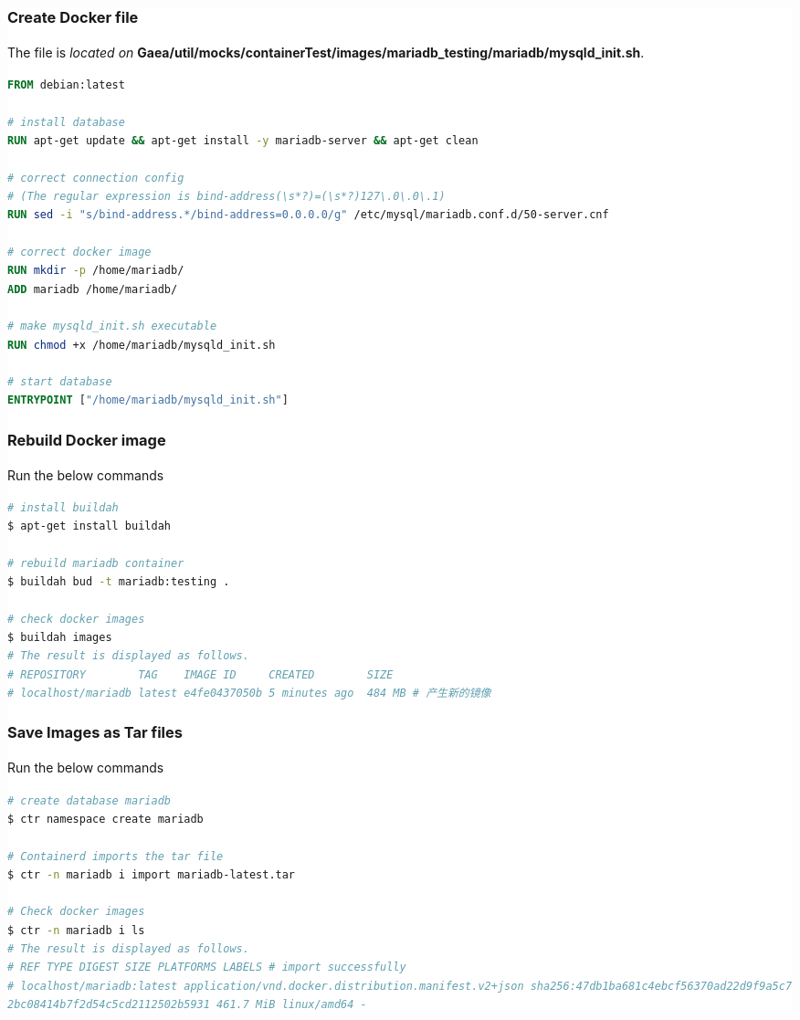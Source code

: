 ### Create Docker file

The file is *located on* **Gaea/util/mocks/containerTest/images/mariadb_testing/mariadb/mysqld_init.sh**.

````dockerfile
FROM debian:latest

# install database
RUN apt-get update && apt-get install -y mariadb-server && apt-get clean

# correct connection config
# (The regular expression is bind-address(\s*?)=(\s*?)127\.0\.0\.1)
RUN sed -i "s/bind-address.*/bind-address=0.0.0.0/g" /etc/mysql/mariadb.conf.d/50-server.cnf

# correct docker image
RUN mkdir -p /home/mariadb/
ADD mariadb /home/mariadb/

# make mysqld_init.sh executable
RUN chmod +x /home/mariadb/mysqld_init.sh

# start database
ENTRYPOINT ["/home/mariadb/mysqld_init.sh"]
````

### Rebuild Docker image

Run the below commands

```bash
# install buildah
$ apt-get install buildah

# rebuild mariadb container
$ buildah bud -t mariadb:testing .

# check docker images
$ buildah images
# The result is displayed as follows.
# REPOSITORY        TAG    IMAGE ID     CREATED        SIZE
# localhost/mariadb latest e4fe0437050b 5 minutes ago  484 MB # 产生新的镜像
```

### Save Images as Tar files

Run the below commands

```bash
# create database mariadb 
$ ctr namespace create mariadb

# Containerd imports the tar file
$ ctr -n mariadb i import mariadb-latest.tar

# Check docker images
$ ctr -n mariadb i ls
# The result is displayed as follows.
# REF TYPE DIGEST SIZE PLATFORMS LABELS # import successfully
# localhost/mariadb:latest application/vnd.docker.distribution.manifest.v2+json sha256:47db1ba681c4ebcf56370ad22d9f9a5c72bc08414b7f2d54c5cd2112502b5931 461.7 MiB linux/amd64 -
```
